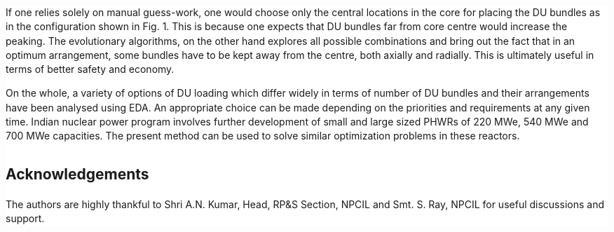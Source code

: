 If one relies solely on manual guess-work, one would choose only the central locations in the core for placing the DU bundles as in the configuration shown in Fig. 1. This is because one expects that DU bundles far from core centre would increase the peaking. The evolutionary algorithms, on the other hand explores all possible combinations and bring out the fact that in an optimum arrangement, some bundles have to be kept away from the centre, both axially and radially. This is ultimately useful in terms of better safety and economy.

On the whole, a variety of options of DU loading which differ widely in terms of number of DU bundles and their arrangements have been analysed using EDA. An appropriate choice can be made depending on the priorities and requirements at any given time. Indian nuclear power program involves further development of small and large sized PHWRs of 220 MWe, 540 MWe and 700 MWe capacities. The present method can be used to solve similar optimization problems in these reactors.

## Acknowledgements

The authors are highly thankful to Shri A.N. Kumar, Head, RP\&S Section, NPCIL and Smt. S. Ray, NPCIL for useful discussions and support.
